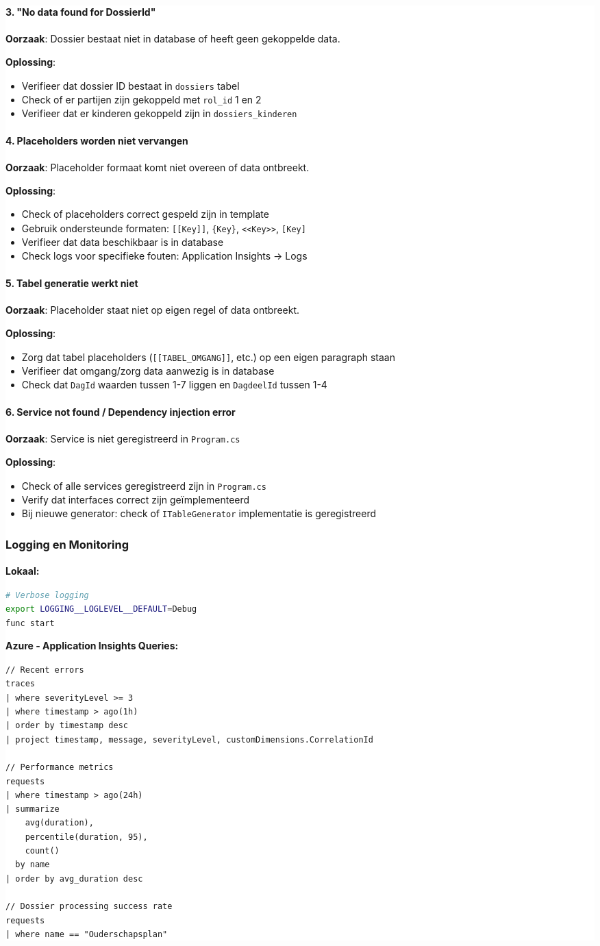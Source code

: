 #### 3. "No data found for DossierId"

**Oorzaak**: Dossier bestaat niet in database of heeft geen gekoppelde data.

**Oplossing**:
- Verifieer dat dossier ID bestaat in `dossiers` tabel
- Check of er partijen zijn gekoppeld met `rol_id` 1 en 2
- Verifieer dat er kinderen gekoppeld zijn in `dossiers_kinderen`

#### 4. Placeholders worden niet vervangen

**Oorzaak**: Placeholder formaat komt niet overeen of data ontbreekt.

**Oplossing**:
- Check of placeholders correct gespeld zijn in template
- Gebruik ondersteunde formaten: `[[Key]]`, `{Key}`, `<<Key>>`, `[Key]`
- Verifieer dat data beschikbaar is in database
- Check logs voor specifieke fouten: Application Insights → Logs

#### 5. Tabel generatie werkt niet

**Oorzaak**: Placeholder staat niet op eigen regel of data ontbreekt.

**Oplossing**:
- Zorg dat tabel placeholders (`[[TABEL_OMGANG]]`, etc.) op een eigen paragraph staan
- Verifieer dat omgang/zorg data aanwezig is in database
- Check dat `DagId` waarden tussen 1-7 liggen en `DagdeelId` tussen 1-4

#### 6. Service not found / Dependency injection error

**Oorzaak**: Service is niet geregistreerd in `Program.cs`

**Oplossing**:
- Check of alle services geregistreerd zijn in `Program.cs`
- Verify dat interfaces correct zijn geïmplementeerd
- Bij nieuwe generator: check of `ITableGenerator` implementatie is geregistreerd

### Logging en Monitoring

**Lokaal:**
```bash
# Verbose logging
export LOGGING__LOGLEVEL__DEFAULT=Debug
func start
```

**Azure - Application Insights Queries:**

```kusto
// Recent errors
traces
| where severityLevel >= 3
| where timestamp > ago(1h)
| order by timestamp desc
| project timestamp, message, severityLevel, customDimensions.CorrelationId

// Performance metrics
requests
| where timestamp > ago(24h)
| summarize
    avg(duration),
    percentile(duration, 95),
    count()
  by name
| order by avg_duration desc

// Dossier processing success rate
requests
| where name == "Ouderschapsplan"
```